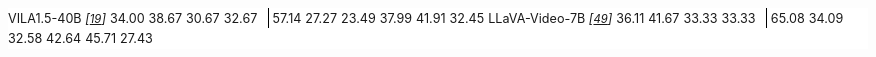 <td class="ltx_td ltx_nopad_r ltx_align_left" id="S4.T2.2.15.1" style="padding-top:0.9pt;padding-bottom:0.9pt;"><span class="ltx_text ltx_font_bold" id="S4.T2.2.15.1.1" style="font-size:90%;">VILA1.5-40B <cite class="ltx_cite ltx_citemacro_cite">[<a class="ltx_ref" href="https://arxiv.org/html/2501.13826v1#bib.bib19" title=""><span class="ltx_text" style="font-size:90%;">19</span></a>]</cite></span></td>
<td class="ltx_td ltx_nopad_l ltx_align_center" id="S4.T2.2.15.2" style="padding-top:0.9pt;padding-bottom:0.9pt;"><span class="ltx_text" id="S4.T2.2.15.2.1" style="font-size:90%;">34.00</span></td>
<td class="ltx_td ltx_align_center" id="S4.T2.2.15.3" style="padding-top:0.9pt;padding-bottom:0.9pt;"><span class="ltx_text" id="S4.T2.2.15.3.1" style="font-size:90%;">38.67</span></td>
<td class="ltx_td ltx_nopad_l ltx_align_center" id="S4.T2.2.15.4" style="padding-top:0.9pt;padding-bottom:0.9pt;"><span class="ltx_text" id="S4.T2.2.15.4.1" style="font-size:90%;">30.67</span></td>
<td class="ltx_td ltx_nopad_l ltx_align_right" id="S4.T2.2.15.5" style="padding-top:0.9pt;padding-bottom:0.9pt;">
<span class="ltx_text" id="S4.T2.2.15.5.1" style="font-size:90%;">32.67   </span><span class="ltx_rule" style="width:0.5pt;background:black;display:inline-block;"> </span>
</td>
<td class="ltx_td ltx_align_center" id="S4.T2.2.15.6" style="padding-top:0.9pt;padding-bottom:0.9pt;"><span class="ltx_text" id="S4.T2.2.15.6.1" style="font-size:90%;">57.14</span></td>
<td class="ltx_td ltx_align_center" id="S4.T2.2.15.7" style="padding-top:0.9pt;padding-bottom:0.9pt;"><span class="ltx_text" id="S4.T2.2.15.7.1" style="font-size:90%;">27.27</span></td>
<td class="ltx_td ltx_align_center" id="S4.T2.2.15.8" style="padding-top:0.9pt;padding-bottom:0.9pt;"><span class="ltx_text" id="S4.T2.2.15.8.1" style="font-size:90%;">23.49</span></td>
<td class="ltx_td ltx_align_center" id="S4.T2.2.15.9" style="padding-top:0.9pt;padding-bottom:0.9pt;"><span class="ltx_text" id="S4.T2.2.15.9.1" style="font-size:90%;">37.99</span></td>
<td class="ltx_td ltx_align_center" id="S4.T2.2.15.10" style="padding-top:0.9pt;padding-bottom:0.9pt;"><span class="ltx_text" id="S4.T2.2.15.10.1" style="font-size:90%;">41.91</span></td>
<td class="ltx_td ltx_nopad_r ltx_align_center" id="S4.T2.2.15.11" style="padding-top:0.9pt;padding-bottom:0.9pt;"><span class="ltx_text" id="S4.T2.2.15.11.1" style="font-size:90%;">32.45</span></td>
</tr>
<tr class="ltx_tr" id="S4.T2.2.16">
<td class="ltx_td ltx_nopad_r ltx_align_left" id="S4.T2.2.16.1" style="padding-top:0.9pt;padding-bottom:0.9pt;"><span class="ltx_text ltx_font_bold" id="S4.T2.2.16.1.1" style="font-size:90%;">LLaVA-Video-7B <cite class="ltx_cite ltx_citemacro_cite">[<a class="ltx_ref" href="https://arxiv.org/html/2501.13826v1#bib.bib49" title=""><span class="ltx_text" style="font-size:90%;">49</span></a>]</cite></span></td>
<td class="ltx_td ltx_nopad_l ltx_align_center" id="S4.T2.2.16.2" style="padding-top:0.9pt;padding-bottom:0.9pt;"><span class="ltx_text" id="S4.T2.2.16.2.1" style="font-size:90%;">36.11</span></td>
<td class="ltx_td ltx_align_center" id="S4.T2.2.16.3" style="padding-top:0.9pt;padding-bottom:0.9pt;"><span class="ltx_text" id="S4.T2.2.16.3.1" style="font-size:90%;">41.67</span></td>
<td class="ltx_td ltx_nopad_l ltx_align_center" id="S4.T2.2.16.4" style="padding-top:0.9pt;padding-bottom:0.9pt;"><span class="ltx_text" id="S4.T2.2.16.4.1" style="font-size:90%;">33.33</span></td>
<td class="ltx_td ltx_nopad_l ltx_align_right" id="S4.T2.2.16.5" style="padding-top:0.9pt;padding-bottom:0.9pt;">
<span class="ltx_text" id="S4.T2.2.16.5.1" style="font-size:90%;">33.33   </span><span class="ltx_rule" style="width:0.5pt;background:black;display:inline-block;"> </span>
</td>
<td class="ltx_td ltx_align_center" id="S4.T2.2.16.6" style="padding-top:0.9pt;padding-bottom:0.9pt;"><span class="ltx_text" id="S4.T2.2.16.6.1" style="font-size:90%;">65.08</span></td>
<td class="ltx_td ltx_align_center" id="S4.T2.2.16.7" style="padding-top:0.9pt;padding-bottom:0.9pt;"><span class="ltx_text" id="S4.T2.2.16.7.1" style="font-size:90%;">34.09</span></td>
<td class="ltx_td ltx_align_center" id="S4.T2.2.16.8" style="padding-top:0.9pt;padding-bottom:0.9pt;"><span class="ltx_text" id="S4.T2.2.16.8.1" style="font-size:90%;">32.58</span></td>
<td class="ltx_td ltx_align_center" id="S4.T2.2.16.9" style="padding-top:0.9pt;padding-bottom:0.9pt;"><span class="ltx_text" id="S4.T2.2.16.9.1" style="font-size:90%;">42.64</span></td>
<td class="ltx_td ltx_align_center" id="S4.T2.2.16.10" style="padding-top:0.9pt;padding-bottom:0.9pt;"><span class="ltx_text" id="S4.T2.2.16.10.1" style="font-size:90%;">45.71</span></td>
<td class="ltx_td ltx_nopad_r ltx_align_center" id="S4.T2.2.16.11" style="padding-top:0.9pt;padding-bottom:0.9pt;"><span class="ltx_text" id="S4.T2.2.16.11.1" style="font-size:90%;">27.43</span></td>
</tr>
<tr class="ltx_tr" id="S4.T2.2.17">